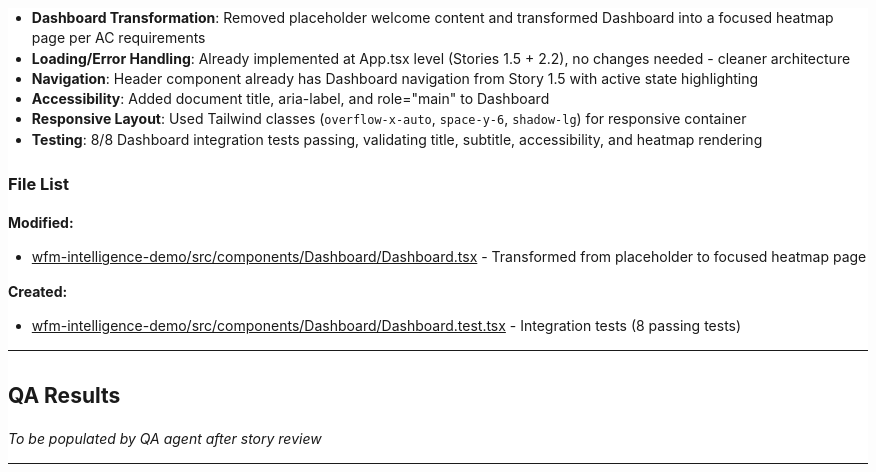 - **Dashboard Transformation**: Removed placeholder welcome content and transformed Dashboard into a focused heatmap page per AC requirements
- **Loading/Error Handling**: Already implemented at App.tsx level (Stories 1.5 + 2.2), no changes needed - cleaner architecture
- **Navigation**: Header component already has Dashboard navigation from Story 1.5 with active state highlighting
- **Accessibility**: Added document title, aria-label, and role="main" to Dashboard
- **Responsive Layout**: Used Tailwind classes (`overflow-x-auto`, `space-y-6`, `shadow-lg`) for responsive container
- **Testing**: 8/8 Dashboard integration tests passing, validating title, subtitle, accessibility, and heatmap rendering

### File List

**Modified:**
- [wfm-intelligence-demo/src/components/Dashboard/Dashboard.tsx](wfm-intelligence-demo/src/components/Dashboard/Dashboard.tsx) - Transformed from placeholder to focused heatmap page

**Created:**
- [wfm-intelligence-demo/src/components/Dashboard/Dashboard.test.tsx](wfm-intelligence-demo/src/components/Dashboard/Dashboard.test.tsx) - Integration tests (8 passing tests)

---

## QA Results

*To be populated by QA agent after story review*

---
